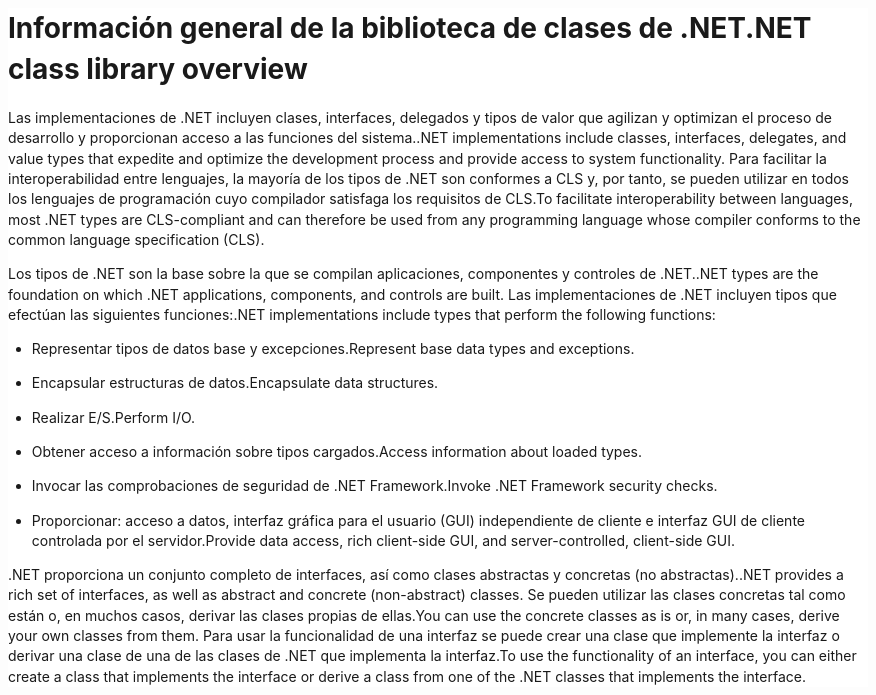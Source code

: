 # <a name="net-class-library-overview"></a><span data-ttu-id="7e1ee-104">Información general de la biblioteca de clases de .NET</span><span class="sxs-lookup"><span data-stu-id="7e1ee-104">.NET class library overview</span></span>

<span data-ttu-id="7e1ee-105">Las implementaciones de .NET incluyen clases, interfaces, delegados y tipos de valor que agilizan y optimizan el proceso de desarrollo y proporcionan acceso a las funciones del sistema.</span><span class="sxs-lookup"><span data-stu-id="7e1ee-105">.NET implementations include classes, interfaces, delegates, and value types that expedite and optimize the development process and provide access to system functionality.</span></span> <span data-ttu-id="7e1ee-106">Para facilitar la interoperabilidad entre lenguajes, la mayoría de los tipos de .NET son conformes a CLS y, por tanto, se pueden utilizar en todos los lenguajes de programación cuyo compilador satisfaga los requisitos de CLS.</span><span class="sxs-lookup"><span data-stu-id="7e1ee-106">To facilitate interoperability between languages, most .NET types are CLS-compliant and can therefore be used from any programming language whose compiler conforms to the common language specification (CLS).</span></span>  
  
 <span data-ttu-id="7e1ee-107">Los tipos de .NET son la base sobre la que se compilan aplicaciones, componentes y controles de .NET.</span><span class="sxs-lookup"><span data-stu-id="7e1ee-107">.NET types are the foundation on which .NET applications, components, and controls are built.</span></span> <span data-ttu-id="7e1ee-108">Las implementaciones de .NET incluyen tipos que efectúan las siguientes funciones:</span><span class="sxs-lookup"><span data-stu-id="7e1ee-108">.NET implementations include types that perform the following functions:</span></span>  
  
- <span data-ttu-id="7e1ee-109">Representar tipos de datos base y excepciones.</span><span class="sxs-lookup"><span data-stu-id="7e1ee-109">Represent base data types and exceptions.</span></span>  
  
- <span data-ttu-id="7e1ee-110">Encapsular estructuras de datos.</span><span class="sxs-lookup"><span data-stu-id="7e1ee-110">Encapsulate data structures.</span></span>  
  
- <span data-ttu-id="7e1ee-111">Realizar E/S.</span><span class="sxs-lookup"><span data-stu-id="7e1ee-111">Perform I/O.</span></span>  
  
- <span data-ttu-id="7e1ee-112">Obtener acceso a información sobre tipos cargados.</span><span class="sxs-lookup"><span data-stu-id="7e1ee-112">Access information about loaded types.</span></span>  
  
- <span data-ttu-id="7e1ee-113">Invocar las comprobaciones de seguridad de .NET Framework.</span><span class="sxs-lookup"><span data-stu-id="7e1ee-113">Invoke .NET Framework security checks.</span></span>  
  
- <span data-ttu-id="7e1ee-114">Proporcionar: acceso a datos, interfaz gráfica para el usuario (GUI) independiente de cliente e interfaz GUI de cliente controlada por el servidor.</span><span class="sxs-lookup"><span data-stu-id="7e1ee-114">Provide data access, rich client-side GUI, and server-controlled, client-side GUI.</span></span>  
  
 <span data-ttu-id="7e1ee-115">.NET proporciona un conjunto completo de interfaces, así como clases abstractas y concretas (no abstractas).</span><span class="sxs-lookup"><span data-stu-id="7e1ee-115">.NET provides a rich set of interfaces, as well as abstract and concrete (non-abstract) classes.</span></span> <span data-ttu-id="7e1ee-116">Se pueden utilizar las clases concretas tal como están o, en muchos casos, derivar las clases propias de ellas.</span><span class="sxs-lookup"><span data-stu-id="7e1ee-116">You can use the concrete classes as is or, in many cases, derive your own classes from them.</span></span> <span data-ttu-id="7e1ee-117">Para usar la funcionalidad de una interfaz se puede crear una clase que implemente la interfaz o derivar una clase de una de las clases de .NET que implementa la interfaz.</span><span class="sxs-lookup"><span data-stu-id="7e1ee-117">To use the functionality of an interface, you can either create a class that implements the interface or derive a class from one of the .NET classes that implements the interface.</span></span>  
  